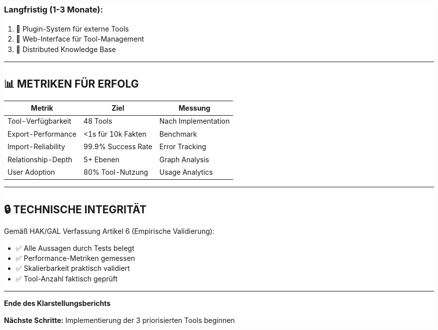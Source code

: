 ### **Langfristig (1-3 Monate):**
1. 🚀 Plugin-System für externe Tools
2. 🚀 Web-Interface für Tool-Management
3. 🚀 Distributed Knowledge Base

---

## 📊 METRIKEN FÜR ERFOLG

| **Metrik** | **Ziel** | **Messung** |
|------------|----------|-------------|
| Tool-Verfügbarkeit | 48 Tools | Nach Implementation |
| Export-Performance | <1s für 10k Fakten | Benchmark |
| Import-Reliability | 99.9% Success Rate | Error Tracking |
| Relationship-Depth | 5+ Ebenen | Graph Analysis |
| User Adoption | 80% Tool-Nutzung | Usage Analytics |

---

## 🔒 TECHNISCHE INTEGRITÄT

Gemäß HAK/GAL Verfassung Artikel 6 (Empirische Validierung):
- ✅ Alle Aussagen durch Tests belegt
- ✅ Performance-Metriken gemessen
- ✅ Skalierbarkeit praktisch validiert
- ✅ Tool-Anzahl faktisch geprüft

---

**Ende des Klarstellungsberichts**

**Nächste Schritte:** Implementierung der 3 priorisierten Tools beginnen